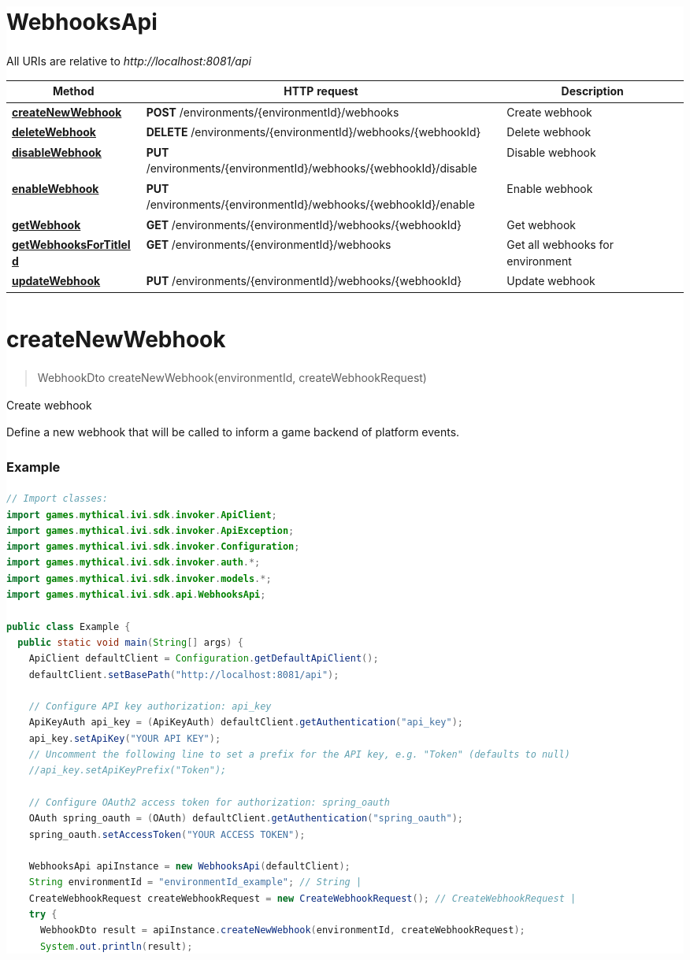 # WebhooksApi

All URIs are relative to *http://localhost:8081/api*

Method | HTTP request | Description
------------- | ------------- | -------------
[**createNewWebhook**](WebhooksApi.md#createNewWebhook) | **POST** /environments/{environmentId}/webhooks | Create webhook
[**deleteWebhook**](WebhooksApi.md#deleteWebhook) | **DELETE** /environments/{environmentId}/webhooks/{webhookId} | Delete webhook
[**disableWebhook**](WebhooksApi.md#disableWebhook) | **PUT** /environments/{environmentId}/webhooks/{webhookId}/disable | Disable webhook
[**enableWebhook**](WebhooksApi.md#enableWebhook) | **PUT** /environments/{environmentId}/webhooks/{webhookId}/enable | Enable webhook
[**getWebhook**](WebhooksApi.md#getWebhook) | **GET** /environments/{environmentId}/webhooks/{webhookId} | Get webhook
[**getWebhooksForTitleId**](WebhooksApi.md#getWebhooksForTitleId) | **GET** /environments/{environmentId}/webhooks | Get all webhooks for environment
[**updateWebhook**](WebhooksApi.md#updateWebhook) | **PUT** /environments/{environmentId}/webhooks/{webhookId} | Update webhook


<a name="createNewWebhook"></a>
# **createNewWebhook**
> WebhookDto createNewWebhook(environmentId, createWebhookRequest)

Create webhook

Define a new webhook that will be called to inform a game backend of platform events.

### Example
```java
// Import classes:
import games.mythical.ivi.sdk.invoker.ApiClient;
import games.mythical.ivi.sdk.invoker.ApiException;
import games.mythical.ivi.sdk.invoker.Configuration;
import games.mythical.ivi.sdk.invoker.auth.*;
import games.mythical.ivi.sdk.invoker.models.*;
import games.mythical.ivi.sdk.api.WebhooksApi;

public class Example {
  public static void main(String[] args) {
    ApiClient defaultClient = Configuration.getDefaultApiClient();
    defaultClient.setBasePath("http://localhost:8081/api");
    
    // Configure API key authorization: api_key
    ApiKeyAuth api_key = (ApiKeyAuth) defaultClient.getAuthentication("api_key");
    api_key.setApiKey("YOUR API KEY");
    // Uncomment the following line to set a prefix for the API key, e.g. "Token" (defaults to null)
    //api_key.setApiKeyPrefix("Token");

    // Configure OAuth2 access token for authorization: spring_oauth
    OAuth spring_oauth = (OAuth) defaultClient.getAuthentication("spring_oauth");
    spring_oauth.setAccessToken("YOUR ACCESS TOKEN");

    WebhooksApi apiInstance = new WebhooksApi(defaultClient);
    String environmentId = "environmentId_example"; // String | 
    CreateWebhookRequest createWebhookRequest = new CreateWebhookRequest(); // CreateWebhookRequest | 
    try {
      WebhookDto result = apiInstance.createNewWebhook(environmentId, createWebhookRequest);
      System.out.println(result);
```